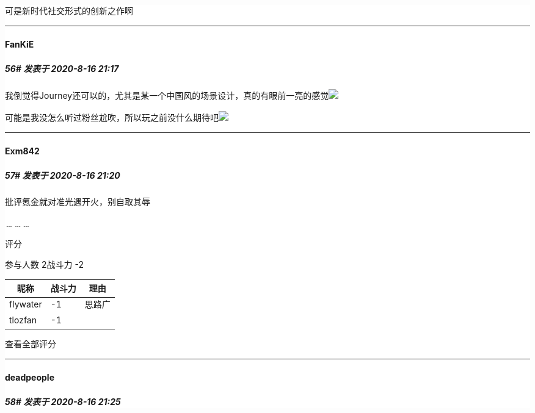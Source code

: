 可是新时代社交形式的创新之作啊







-----

####  FanKiE  
##### 56#       发表于 2020-8-16 21:17




我倒觉得Journey还可以的，尤其是某一个中国风的场景设计，真的有眼前一亮的感觉<img src="https://static.saraba1st.com/image/smiley/face2017/074.png" referrerpolicy="no-referrer">

可能是我没怎么听过粉丝尬吹，所以玩之前没什么期待吧<img src="https://static.saraba1st.com/image/smiley/face2017/029.png" referrerpolicy="no-referrer">







-----

####  Exm842  
##### 57#       发表于 2020-8-16 21:20




批评氪金就对准光遇开火，别自取其辱



﹍﹍﹍

评分





 参与人数 2战斗力 -2

|昵称|战斗力|理由|
|----|---|---|
| flywater|-1|思路广|
| tlozfan|-1||



查看全部评分






-----

####  deadpeople  
##### 58#       发表于 2020-8-16 21:25

